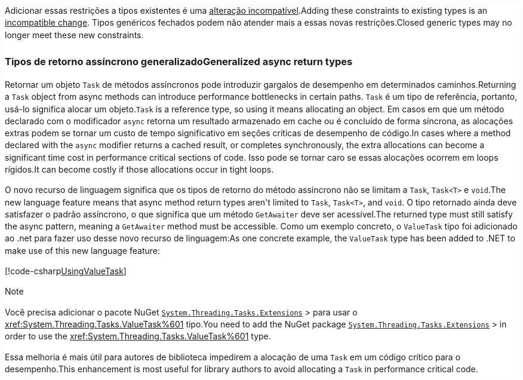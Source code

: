 <span data-ttu-id="6a279-386">Adicionar essas restrições a tipos existentes é uma [alteração incompatível](version-update-considerations.md#incompatible-changes).</span><span class="sxs-lookup"><span data-stu-id="6a279-386">Adding these constraints to existing types is an [incompatible change](version-update-considerations.md#incompatible-changes).</span></span> <span data-ttu-id="6a279-387">Tipos genéricos fechados podem não atender mais a essas novas restrições.</span><span class="sxs-lookup"><span data-stu-id="6a279-387">Closed generic types may no longer meet these new constraints.</span></span>

### <a name="generalized-async-return-types"></a><span data-ttu-id="6a279-388">Tipos de retorno assíncrono generalizado</span><span class="sxs-lookup"><span data-stu-id="6a279-388">Generalized async return types</span></span>

<span data-ttu-id="6a279-389">Retornar um objeto `Task` de métodos assíncronos pode introduzir gargalos de desempenho em determinados caminhos.</span><span class="sxs-lookup"><span data-stu-id="6a279-389">Returning a `Task` object from async methods can introduce performance bottlenecks in certain paths.</span></span> <span data-ttu-id="6a279-390">`Task` é um tipo de referência, portanto, usá-lo significa alocar um objeto.</span><span class="sxs-lookup"><span data-stu-id="6a279-390">`Task` is a reference type, so using it means allocating an object.</span></span> <span data-ttu-id="6a279-391">Em casos em que um método declarado com o modificador `async` retorna um resultado armazenado em cache ou é concluído de forma síncrona, as alocações extras podem se tornar um custo de tempo significativo em seções críticas de desempenho de código.</span><span class="sxs-lookup"><span data-stu-id="6a279-391">In cases where a method declared with the `async` modifier returns a cached result, or completes synchronously, the extra allocations can become a significant time cost in performance critical sections of code.</span></span> <span data-ttu-id="6a279-392">Isso pode se tornar caro se essas alocações ocorrem em loops rígidos.</span><span class="sxs-lookup"><span data-stu-id="6a279-392">It can become costly if those allocations occur in tight loops.</span></span>

<span data-ttu-id="6a279-393">O novo recurso de linguagem significa que os tipos de retorno do método assíncrono não se limitam a `Task`, `Task<T>` e `void`.</span><span class="sxs-lookup"><span data-stu-id="6a279-393">The new language feature means that async method return types aren't limited to `Task`, `Task<T>`, and `void`.</span></span> <span data-ttu-id="6a279-394">O tipo retornado ainda deve satisfazer o padrão assíncrono, o que significa que um método `GetAwaiter` deve ser acessível.</span><span class="sxs-lookup"><span data-stu-id="6a279-394">The returned type must still satisfy the async pattern, meaning a `GetAwaiter` method must be accessible.</span></span> <span data-ttu-id="6a279-395">Como um exemplo concreto, o `ValueTask` tipo foi adicionado ao .net para fazer uso desse novo recurso de linguagem:</span><span class="sxs-lookup"><span data-stu-id="6a279-395">As one concrete example, the `ValueTask` type has been added to .NET to make use of this new language feature:</span></span>

[!code-csharp[UsingValueTask](~/samples/snippets/csharp/new-in-7/AsyncWork.cs#UsingValueTask "Using ValueTask")]

> [!NOTE]
> <span data-ttu-id="6a279-396">Você precisa adicionar o pacote NuGet [`System.Threading.Tasks.Extensions`](https://www.nuget.org/packages/System.Threading.Tasks.Extensions/) > para usar o <xref:System.Threading.Tasks.ValueTask%601> tipo.</span><span class="sxs-lookup"><span data-stu-id="6a279-396">You need to add the NuGet package [`System.Threading.Tasks.Extensions`](https://www.nuget.org/packages/System.Threading.Tasks.Extensions/) > in order to use the <xref:System.Threading.Tasks.ValueTask%601> type.</span></span>

<span data-ttu-id="6a279-397">Essa melhoria é mais útil para autores de biblioteca impedirem a alocação de uma `Task` em um código crítico para o desempenho.</span><span class="sxs-lookup"><span data-stu-id="6a279-397">This enhancement is most useful for library authors to avoid allocating a `Task` in performance critical code.</span></span>
